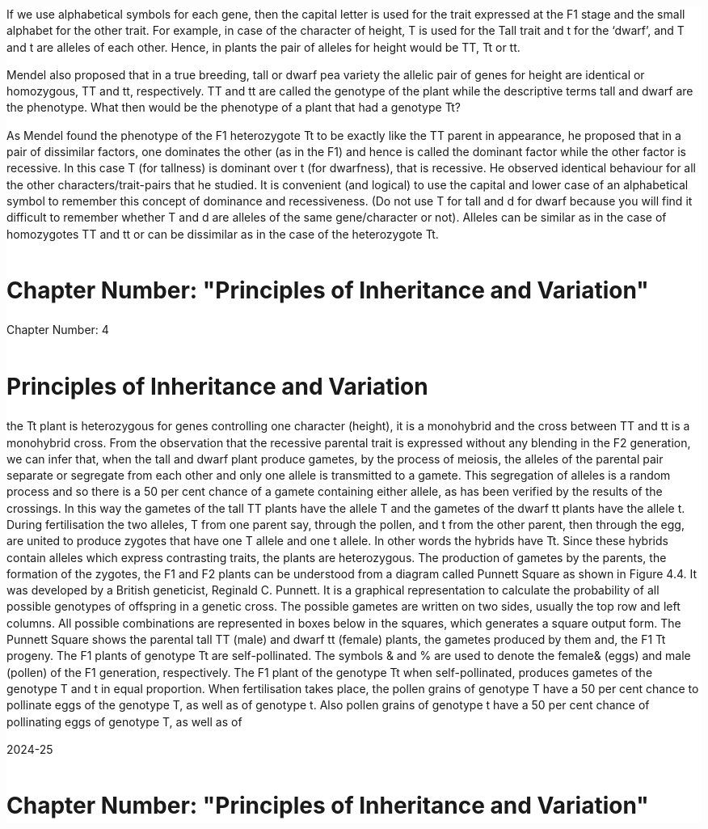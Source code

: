 If we use alphabetical symbols for each gene, then the capital letter is used for the trait expressed at the F1 stage and the small alphabet for the other trait. For example, in case of the character of height, T is used for the Tall trait and t for the ‘dwarf’, and T and t are alleles of each other. Hence, in plants the pair of alleles for height would be TT, Tt or tt.

Mendel also proposed that in a true breeding, tall or dwarf pea variety the allelic pair of genes for height are identical or homozygous, TT and tt, respectively. TT and tt are called the genotype of the plant while the descriptive terms tall and dwarf are the phenotype. What then would be the phenotype of a plant that had a genotype Tt?

As Mendel found the phenotype of the F1 heterozygote Tt to be exactly like the TT parent in appearance, he proposed that in a pair of dissimilar factors, one dominates the other (as in the F1) and hence is called the dominant factor while the other factor is recessive. In this case T (for tallness) is dominant over t (for dwarfness), that is recessive. He observed identical behaviour for all the other characters/trait-pairs that he studied. It is convenient (and logical) to use the capital and lower case of an alphabetical symbol to remember this concept of dominance and recessiveness. (Do not use T for tall and d for dwarf because you will find it difficult to remember whether T and d are alleles of the same gene/character or not). Alleles can be similar as in the case of homozygotes TT and tt or can be dissimilar as in the case of the heterozygote Tt.
# Chapter Number: "Principles of Inheritance and Variation"

Chapter Number: 4

# Principles of Inheritance and Variation

the Tt plant is heterozygous for genes controlling one character (height), it is a monohybrid and the cross between TT and tt is a monohybrid cross. From the observation that the recessive parental trait is expressed without any blending in the F2 generation, we can infer that, when the tall and dwarf plant produce gametes, by the process of meiosis, the alleles of the parental pair separate or segregate from each other and only one allele is transmitted to a gamete. This segregation of alleles is a random process and so there is a 50 per cent chance of a gamete containing either allele, as has been verified by the results of the crossings. In this way the gametes of the tall TT plants have the allele T and the gametes of the dwarf tt plants have the allele t. During fertilisation the two alleles, T from one parent say, through the pollen, and t from the other parent, then through the egg, are united to produce zygotes that have one T allele and one t allele. In other words the hybrids have Tt. Since these hybrids contain alleles which express contrasting traits, the plants are heterozygous. The production of gametes by the parents, the formation of the zygotes, the F1 and F2 plants can be understood from a diagram called Punnett Square as shown in Figure 4.4. It was developed by a British geneticist, Reginald C. Punnett. It is a graphical representation to calculate the probability of all possible genotypes of offspring in a genetic cross. The possible gametes are written on two sides, usually the top row and left columns. All possible combinations are represented in boxes below in the squares, which generates a square output form. The Punnett Square shows the parental tall TT (male) and dwarf tt (female) plants, the gametes produced by them and, the F1 Tt progeny. The F1 plants of genotype Tt are self-pollinated. The symbols & and % are used to denote the female& (eggs) and male (pollen) of the F1 generation, respectively. The F1 plant of the genotype Tt when self-pollinated, produces gametes of the genotype T and t in equal proportion. When fertilisation takes place, the pollen grains of genotype T have a 50 per cent chance to pollinate eggs of the genotype T, as well as of genotype t. Also pollen grains of genotype t have a 50 per cent chance of pollinating eggs of genotype T, as well as of

2024-25
# Chapter Number: "Principles of Inheritance and Variation"
